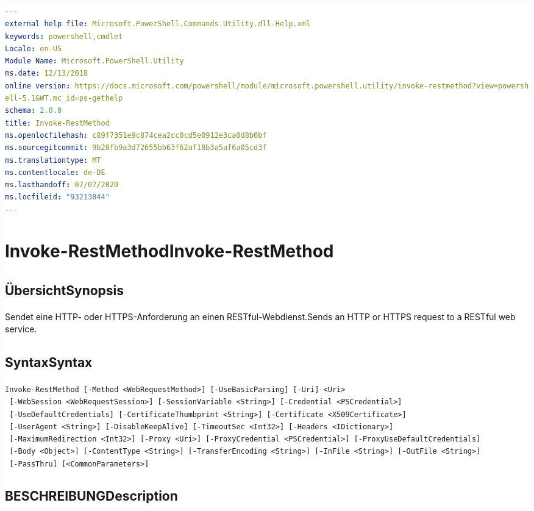 ```yaml
---
external help file: Microsoft.PowerShell.Commands.Utility.dll-Help.xml
keywords: powershell,cmdlet
Locale: en-US
Module Name: Microsoft.PowerShell.Utility
ms.date: 12/13/2018
online version: https://docs.microsoft.com/powershell/module/microsoft.powershell.utility/invoke-restmethod?view=powershell-5.1&WT.mc_id=ps-gethelp
schema: 2.0.0
title: Invoke-RestMethod
ms.openlocfilehash: c89f7351e9c874cea2cc0cd5e0912e3ca0d8b0bf
ms.sourcegitcommit: 9b28fb9a3d72655bb63f62af18b3a5af6a05cd3f
ms.translationtype: MT
ms.contentlocale: de-DE
ms.lasthandoff: 07/07/2020
ms.locfileid: "93213844"
---
```

# <span data-ttu-id="f4786-103">Invoke-RestMethod</span><span class="sxs-lookup"><span data-stu-id="f4786-103">Invoke-RestMethod</span></span>

## <span data-ttu-id="f4786-104">Übersicht</span><span class="sxs-lookup"><span data-stu-id="f4786-104">Synopsis</span></span>
<span data-ttu-id="f4786-105">Sendet eine HTTP- oder HTTPS-Anforderung an einen RESTful-Webdienst.</span><span class="sxs-lookup"><span data-stu-id="f4786-105">Sends an HTTP or HTTPS request to a RESTful web service.</span></span>

## <span data-ttu-id="f4786-106">Syntax</span><span class="sxs-lookup"><span data-stu-id="f4786-106">Syntax</span></span>

```
Invoke-RestMethod [-Method <WebRequestMethod>] [-UseBasicParsing] [-Uri] <Uri>
 [-WebSession <WebRequestSession>] [-SessionVariable <String>] [-Credential <PSCredential>]
 [-UseDefaultCredentials] [-CertificateThumbprint <String>] [-Certificate <X509Certificate>]
 [-UserAgent <String>] [-DisableKeepAlive] [-TimeoutSec <Int32>] [-Headers <IDictionary>]
 [-MaximumRedirection <Int32>] [-Proxy <Uri>] [-ProxyCredential <PSCredential>] [-ProxyUseDefaultCredentials]
 [-Body <Object>] [-ContentType <String>] [-TransferEncoding <String>] [-InFile <String>] [-OutFile <String>]
 [-PassThru] [<CommonParameters>]
```

## <span data-ttu-id="f4786-107">BESCHREIBUNG</span><span class="sxs-lookup"><span data-stu-id="f4786-107">Description</span></span>
